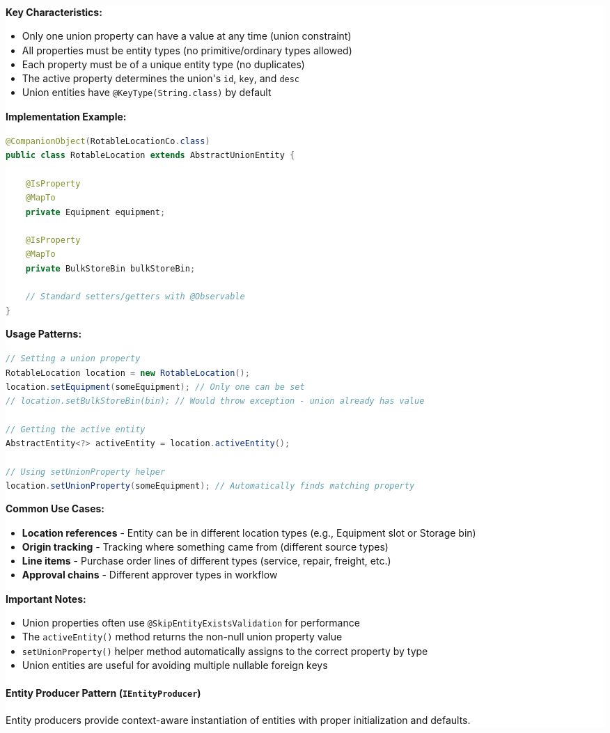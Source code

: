 **Key Characteristics:**
- Only one union property can have a value at any time (union constraint)
- All properties must be entity types (no primitive/ordinary types allowed)
- Each property must be of a unique entity type (no duplicates)
- The active property determines the union's `id`, `key`, and `desc`
- Union entities have `@KeyType(String.class)` by default

**Implementation Example:**
```java
@CompanionObject(RotableLocationCo.class)
public class RotableLocation extends AbstractUnionEntity {
    
    @IsProperty
    @MapTo
    private Equipment equipment;
    
    @IsProperty
    @MapTo
    private BulkStoreBin bulkStoreBin;
    
    // Standard setters/getters with @Observable
}
```

**Usage Patterns:**
```java
// Setting a union property
RotableLocation location = new RotableLocation();
location.setEquipment(someEquipment); // Only one can be set
// location.setBulkStoreBin(bin); // Would throw exception - union already has value

// Getting the active entity
AbstractEntity<?> activeEntity = location.activeEntity();

// Using setUnionProperty helper
location.setUnionProperty(someEquipment); // Automatically finds matching property
```

**Common Use Cases:**
- **Location references** - Entity can be in different location types (e.g., Equipment slot or Storage bin)
- **Origin tracking** - Tracking where something came from (different source types)
- **Line items** - Purchase order lines of different types (service, repair, freight, etc.)
- **Approval chains** - Different approver types in workflow

**Important Notes:**
- Union properties often use `@SkipEntityExistsValidation` for performance
- The `activeEntity()` method returns the non-null union property value
- `setUnionProperty()` helper method automatically assigns to the correct property by type
- Union entities are useful for avoiding multiple nullable foreign keys

#### Entity Producer Pattern (`IEntityProducer`)

Entity producers provide context-aware instantiation of entities with proper initialization and defaults.
